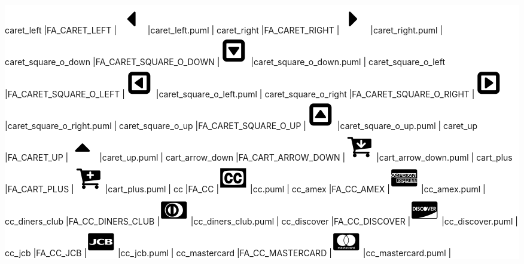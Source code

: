 caret_left |FA_CARET_LEFT |![image-caret_left](caret_left.png) |caret_left.puml |
caret_right |FA_CARET_RIGHT |![image-caret_right](caret_right.png) |caret_right.puml |
caret_square_o_down |FA_CARET_SQUARE_O_DOWN |![image-caret_square_o_down](caret_square_o_down.png) |caret_square_o_down.puml |
caret_square_o_left |FA_CARET_SQUARE_O_LEFT |![image-caret_square_o_left](caret_square_o_left.png) |caret_square_o_left.puml |
caret_square_o_right |FA_CARET_SQUARE_O_RIGHT |![image-caret_square_o_right](caret_square_o_right.png) |caret_square_o_right.puml |
caret_square_o_up |FA_CARET_SQUARE_O_UP |![image-caret_square_o_up](caret_square_o_up.png) |caret_square_o_up.puml |
caret_up |FA_CARET_UP |![image-caret_up](caret_up.png) |caret_up.puml |
cart_arrow_down |FA_CART_ARROW_DOWN |![image-cart_arrow_down](cart_arrow_down.png) |cart_arrow_down.puml |
cart_plus |FA_CART_PLUS |![image-cart_plus](cart_plus.png) |cart_plus.puml |
cc |FA_CC |![image-cc](cc.png) |cc.puml |
cc_amex |FA_CC_AMEX |![image-cc_amex](cc_amex.png) |cc_amex.puml |
cc_diners_club |FA_CC_DINERS_CLUB |![image-cc_diners_club](cc_diners_club.png) |cc_diners_club.puml |
cc_discover |FA_CC_DISCOVER |![image-cc_discover](cc_discover.png) |cc_discover.puml |
cc_jcb |FA_CC_JCB |![image-cc_jcb](cc_jcb.png) |cc_jcb.puml |
cc_mastercard |FA_CC_MASTERCARD |![image-cc_mastercard](cc_mastercard.png) |cc_mastercard.puml |